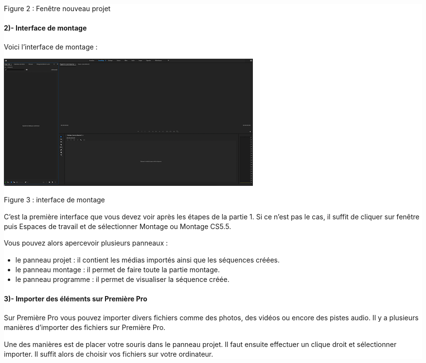 Figure 2 : Fenêtre nouveau projet


#### 2)- Interface de montage

Voici l’interface de montage :

![image](./resources/pro3.png)

Figure 3 : interface de montage




C’est la première interface que vous devez voir après les étapes de la partie 1. Si ce n’est pas le cas, il suffit de cliquer sur fenêtre puis Espaces de travail et de sélectionner Montage ou Montage CS5.5.

Vous pouvez alors apercevoir plusieurs panneaux :
- le panneau projet : il contient les médias importés ainsi que les séquences créées.
- le panneau montage : il permet de faire toute la partie montage.
- le panneau programme : il permet de visualiser la séquence créée.

#### 3)- Importer des éléments sur Première Pro

Sur Première Pro vous pouvez importer divers fichiers comme des photos, des vidéos ou encore des pistes audio. Il y a plusieurs manières d’importer des fichiers sur Première Pro.

Une des manières est de placer votre souris dans le panneau projet. Il faut ensuite effectuer un clique droit et sélectionner importer. Il suffit alors de choisir vos fichiers sur votre ordinateur.

